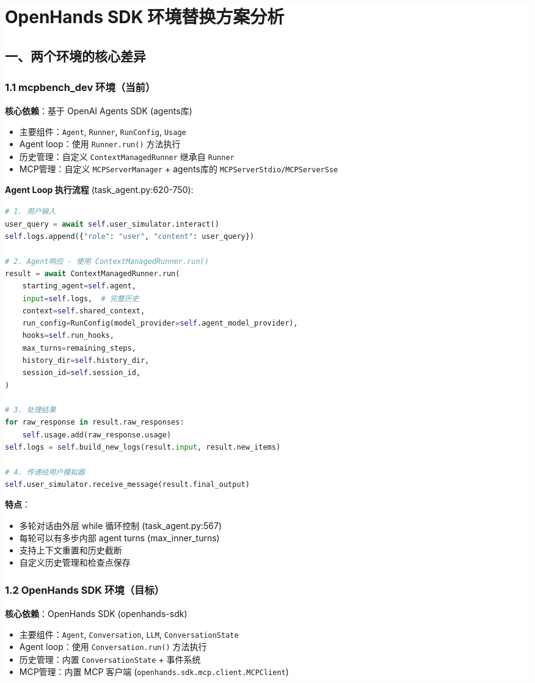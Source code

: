 # OpenHands SDK 环境替换方案分析

## 一、两个环境的核心差异

### 1.1 mcpbench_dev 环境（当前）

**核心依赖**：基于 OpenAI Agents SDK (agents库)
- 主要组件：`Agent`, `Runner`, `RunConfig`, `Usage`
- Agent loop：使用 `Runner.run()` 方法执行
- 历史管理：自定义 `ContextManagedRunner` 继承自 `Runner`
- MCP管理：自定义 `MCPServerManager` + agents库的 `MCPServerStdio/MCPServerSse`

**Agent Loop 执行流程** (task_agent.py:620-750):
```python
# 1. 用户输入
user_query = await self.user_simulator.interact()
self.logs.append({"role": "user", "content": user_query})

# 2. Agent响应 - 使用 ContextManagedRunner.run()
result = await ContextManagedRunner.run(
    starting_agent=self.agent,
    input=self.logs,  # 完整历史
    context=self.shared_context,
    run_config=RunConfig(model_provider=self.agent_model_provider),
    hooks=self.run_hooks,
    max_turns=remaining_steps,
    history_dir=self.history_dir,
    session_id=self.session_id,
)

# 3. 处理结果
for raw_response in result.raw_responses:
    self.usage.add(raw_response.usage)
self.logs = self.build_new_logs(result.input, result.new_items)

# 4. 传递给用户模拟器
self.user_simulator.receive_message(result.final_output)
```

**特点**：
- 多轮对话由外层 while 循环控制 (task_agent.py:567)
- 每轮可以有多步内部 agent turns (max_inner_turns)
- 支持上下文重置和历史截断
- 自定义历史管理和检查点保存

### 1.2 OpenHands SDK 环境（目标）

**核心依赖**：OpenHands SDK (openhands-sdk)
- 主要组件：`Agent`, `Conversation`, `LLM`, `ConversationState`
- Agent loop：使用 `Conversation.run()` 方法执行
- 历史管理：内置 `ConversationState` + 事件系统
- MCP管理：内置 MCP 客户端 (`openhands.sdk.mcp.client.MCPClient`)
